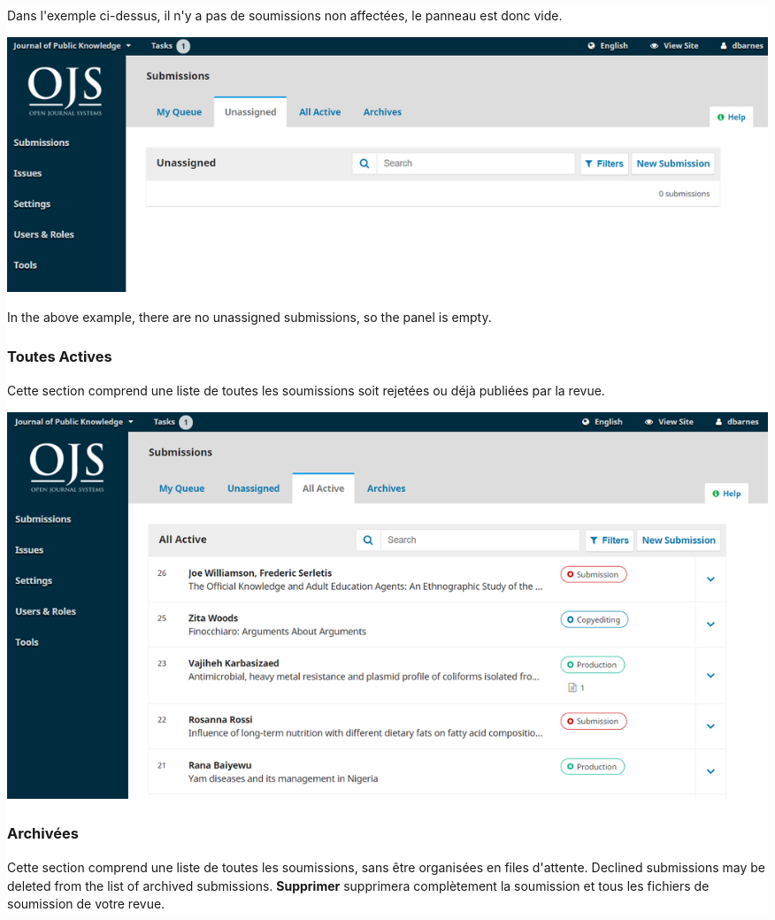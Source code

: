 Dans l'exemple ci-dessus, il n'y a pas de soumissions non affectées, le panneau est donc vide.

![The Unassigned tab in the Submissions dashboard.](./assets/learning-ojs3.1-ed-dashboard-unassigned.png)

In the above example, there are no unassigned submissions, so the panel is empty.

### Toutes Actives

Cette section comprend une liste de toutes les soumissions soit rejetées ou déjà publiées par la revue.

![The All Active tab in the Submissions dashboard.](./assets/learning-ojs3.1-ed-dashboard-all-active.png)

### Archivées

Cette section comprend une liste de toutes les soumissions, sans être organisées en files d'attente. Declined submissions may be deleted from the list of archived submissions. **Supprimer** supprimera complètement la soumission et tous les fichiers de soumission de votre revue.
